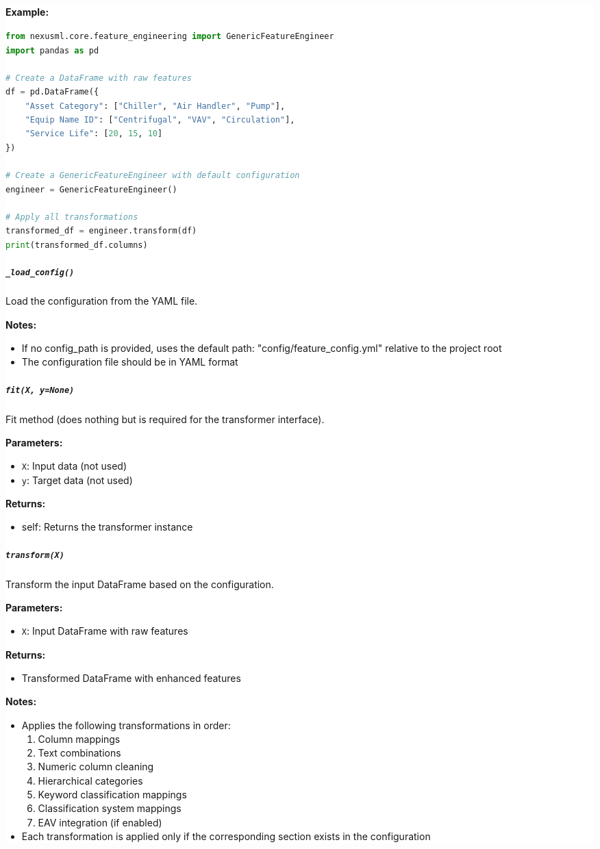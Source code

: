 **Example:**
```python
from nexusml.core.feature_engineering import GenericFeatureEngineer
import pandas as pd

# Create a DataFrame with raw features
df = pd.DataFrame({
    "Asset Category": ["Chiller", "Air Handler", "Pump"],
    "Equip Name ID": ["Centrifugal", "VAV", "Circulation"],
    "Service Life": [20, 15, 10]
})

# Create a GenericFeatureEngineer with default configuration
engineer = GenericFeatureEngineer()

# Apply all transformations
transformed_df = engineer.transform(df)
print(transformed_df.columns)
```

##### `_load_config()`

Load the configuration from the YAML file.

**Notes:**

- If no config_path is provided, uses the default path: "config/feature_config.yml" relative to the project root
- The configuration file should be in YAML format

##### `fit(X, y=None)`

Fit method (does nothing but is required for the transformer interface).

**Parameters:**

- `X`: Input data (not used)
- `y`: Target data (not used)

**Returns:**

- self: Returns the transformer instance

##### `transform(X)`

Transform the input DataFrame based on the configuration.

**Parameters:**

- `X`: Input DataFrame with raw features

**Returns:**

- Transformed DataFrame with enhanced features

**Notes:**

- Applies the following transformations in order:
  1. Column mappings
  2. Text combinations
  3. Numeric column cleaning
  4. Hierarchical categories
  5. Keyword classification mappings
  6. Classification system mappings
  7. EAV integration (if enabled)
- Each transformation is applied only if the corresponding section exists in the configuration
